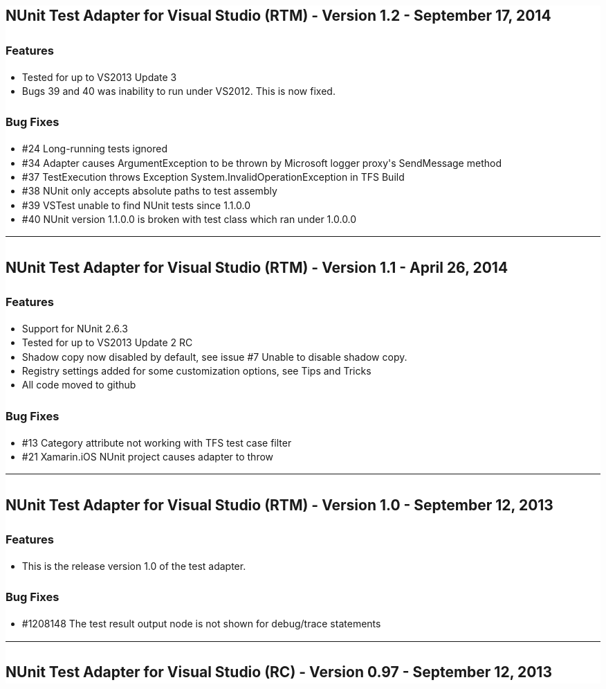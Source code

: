 
## NUnit Test Adapter for Visual Studio (RTM) - Version 1.2 - September 17, 2014

### Features

* Tested for up to VS2013 Update 3
* Bugs 39 and 40 was inability to run under VS2012. This is now fixed.

### Bug Fixes

* #24 Long-running tests ignored
* #34 Adapter causes ArgumentException to be thrown by Microsoft logger proxy's SendMessage method
* #37 TestExecution throws Exception System.InvalidOperationException in TFS Build
* #38 NUnit only accepts absolute paths to test assembly
* #39 VSTest unable to find NUnit tests since 1.1.0.0
* #40 NUnit version 1.1.0.0 is broken with test class which ran under 1.0.0.0

---

## NUnit Test Adapter for Visual Studio (RTM) - Version 1.1 - April 26, 2014

### Features

* Support for NUnit 2.6.3
* Tested for up to VS2013 Update 2 RC
* Shadow copy now disabled by default, see issue #7 Unable to disable shadow copy.
* Registry settings added for some customization options, see Tips and Tricks
* All code moved to github

### Bug Fixes

* #13 Category attribute not working with TFS test case filter
* #21 Xamarin.iOS NUnit project causes adapter to throw

---

## NUnit Test Adapter for Visual Studio (RTM) - Version 1.0 - September 12, 2013

### Features

* This is the release version 1.0 of the test adapter.

### Bug Fixes

* #1208148 The test result output node is not shown for debug/trace statements

---

## NUnit Test Adapter for Visual Studio (RC) - Version 0.97 - September 12, 2013
